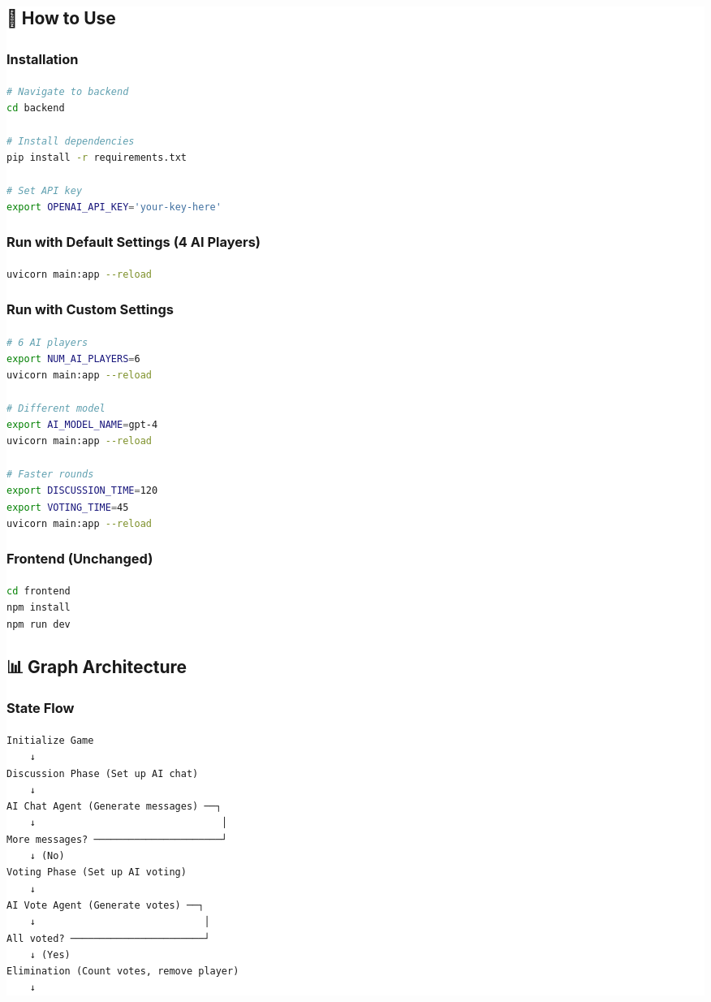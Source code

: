 ## 🚀 How to Use

### Installation
```bash
# Navigate to backend
cd backend

# Install dependencies
pip install -r requirements.txt

# Set API key
export OPENAI_API_KEY='your-key-here'
```

### Run with Default Settings (4 AI Players)
```bash
uvicorn main:app --reload
```

### Run with Custom Settings
```bash
# 6 AI players
export NUM_AI_PLAYERS=6
uvicorn main:app --reload

# Different model
export AI_MODEL_NAME=gpt-4
uvicorn main:app --reload

# Faster rounds
export DISCUSSION_TIME=120
export VOTING_TIME=45
uvicorn main:app --reload
```

### Frontend (Unchanged)
```bash
cd frontend
npm install
npm run dev
```

## 📊 Graph Architecture

### State Flow
```
Initialize Game
    ↓
Discussion Phase (Set up AI chat)
    ↓
AI Chat Agent (Generate messages) ──┐
    ↓                                │
More messages? ──────────────────────┘
    ↓ (No)
Voting Phase (Set up AI voting)
    ↓
AI Vote Agent (Generate votes) ──┐
    ↓                             │
All voted? ───────────────────────┘
    ↓ (Yes)
Elimination (Count votes, remove player)
    ↓
```